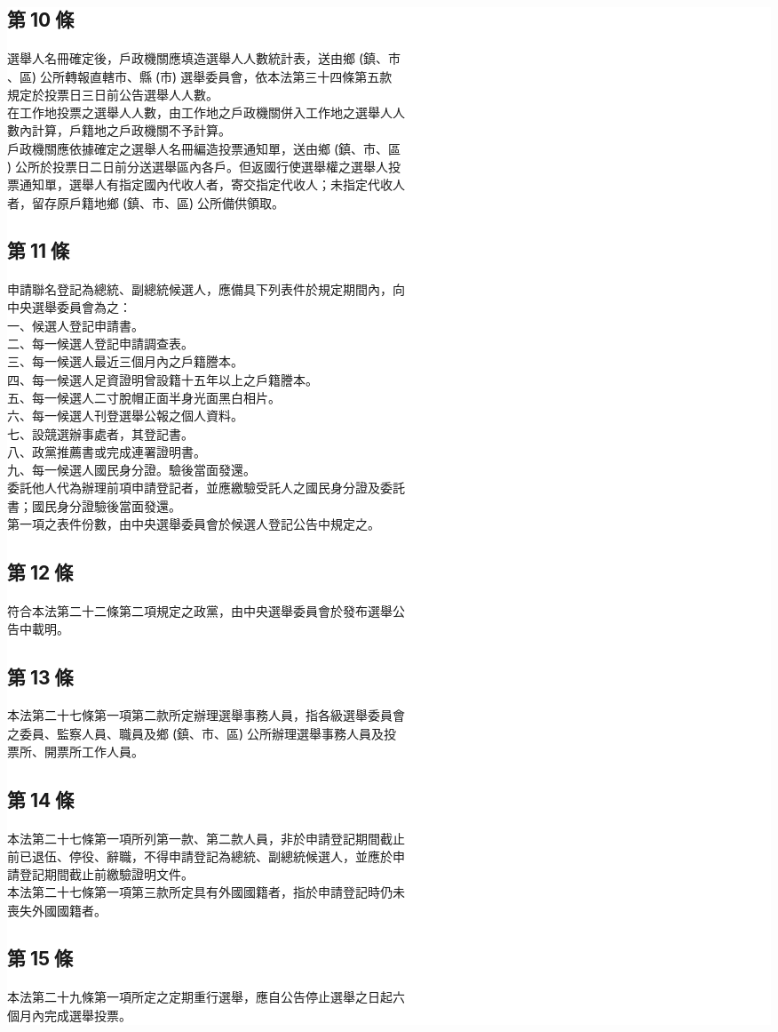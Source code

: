 第 10 條
--------
選舉人名冊確定後，戶政機關應填造選舉人人數統計表，送由鄉 (鎮、市  
、區) 公所轉報直轄市、縣 (市) 選舉委員會，依本法第三十四條第五款  
規定於投票日三日前公告選舉人人數。  
在工作地投票之選舉人人數，由工作地之戶政機關併入工作地之選舉人人  
數內計算，戶籍地之戶政機關不予計算。  
戶政機關應依據確定之選舉人名冊編造投票通知單，送由鄉 (鎮、市、區  
) 公所於投票日二日前分送選舉區內各戶。但返國行使選舉權之選舉人投  
票通知單，選舉人有指定國內代收人者，寄交指定代收人；未指定代收人  
者，留存原戶籍地鄉 (鎮、市、區) 公所備供領取。

第 11 條
--------
申請聯名登記為總統、副總統候選人，應備具下列表件於規定期間內，向  
中央選舉委員會為之：  
一、候選人登記申請書。  
二、每一候選人登記申請調查表。  
三、每一候選人最近三個月內之戶籍謄本。  
四、每一候選人足資證明曾設籍十五年以上之戶籍謄本。  
五、每一候選人二寸脫帽正面半身光面黑白相片。  
六、每一候選人刊登選舉公報之個人資料。  
七、設競選辦事處者，其登記書。  
八、政黨推薦書或完成連署證明書。  
九、每一候選人國民身分證。驗後當面發還。  
委託他人代為辦理前項申請登記者，並應繳驗受託人之國民身分證及委託  
書；國民身分證驗後當面發還。  
第一項之表件份數，由中央選舉委員會於候選人登記公告中規定之。

第 12 條
--------
符合本法第二十二條第二項規定之政黨，由中央選舉委員會於發布選舉公  
告中載明。

第 13 條
--------
本法第二十七條第一項第二款所定辦理選舉事務人員，指各級選舉委員會  
之委員、監察人員、職員及鄉 (鎮、市、區) 公所辦理選舉事務人員及投  
票所、開票所工作人員。

第 14 條
--------
本法第二十七條第一項所列第一款、第二款人員，非於申請登記期間截止  
前已退伍、停役、辭職，不得申請登記為總統、副總統候選人，並應於申  
請登記期間截止前繳驗證明文件。  
本法第二十七條第一項第三款所定具有外國國籍者，指於申請登記時仍未  
喪失外國國籍者。

第 15 條
--------
本法第二十九條第一項所定之定期重行選舉，應自公告停止選舉之日起六  
個月內完成選舉投票。
